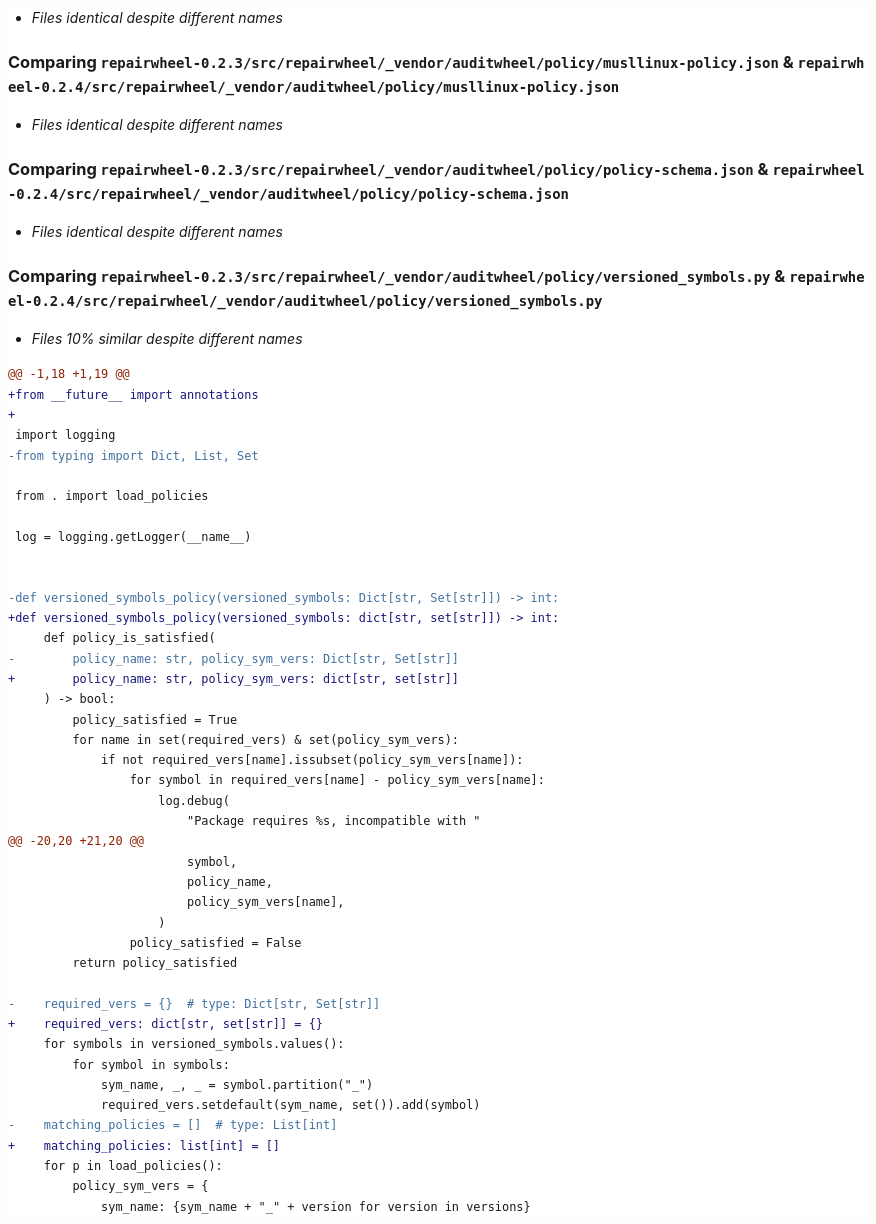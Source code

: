  * *Files identical despite different names*

### Comparing `repairwheel-0.2.3/src/repairwheel/_vendor/auditwheel/policy/musllinux-policy.json` & `repairwheel-0.2.4/src/repairwheel/_vendor/auditwheel/policy/musllinux-policy.json`

 * *Files identical despite different names*

### Comparing `repairwheel-0.2.3/src/repairwheel/_vendor/auditwheel/policy/policy-schema.json` & `repairwheel-0.2.4/src/repairwheel/_vendor/auditwheel/policy/policy-schema.json`

 * *Files identical despite different names*

### Comparing `repairwheel-0.2.3/src/repairwheel/_vendor/auditwheel/policy/versioned_symbols.py` & `repairwheel-0.2.4/src/repairwheel/_vendor/auditwheel/policy/versioned_symbols.py`

 * *Files 10% similar despite different names*

```diff
@@ -1,18 +1,19 @@
+from __future__ import annotations
+
 import logging
-from typing import Dict, List, Set
 
 from . import load_policies
 
 log = logging.getLogger(__name__)
 
 
-def versioned_symbols_policy(versioned_symbols: Dict[str, Set[str]]) -> int:
+def versioned_symbols_policy(versioned_symbols: dict[str, set[str]]) -> int:
     def policy_is_satisfied(
-        policy_name: str, policy_sym_vers: Dict[str, Set[str]]
+        policy_name: str, policy_sym_vers: dict[str, set[str]]
     ) -> bool:
         policy_satisfied = True
         for name in set(required_vers) & set(policy_sym_vers):
             if not required_vers[name].issubset(policy_sym_vers[name]):
                 for symbol in required_vers[name] - policy_sym_vers[name]:
                     log.debug(
                         "Package requires %s, incompatible with "
@@ -20,20 +21,20 @@
                         symbol,
                         policy_name,
                         policy_sym_vers[name],
                     )
                 policy_satisfied = False
         return policy_satisfied
 
-    required_vers = {}  # type: Dict[str, Set[str]]
+    required_vers: dict[str, set[str]] = {}
     for symbols in versioned_symbols.values():
         for symbol in symbols:
             sym_name, _, _ = symbol.partition("_")
             required_vers.setdefault(sym_name, set()).add(symbol)
-    matching_policies = []  # type: List[int]
+    matching_policies: list[int] = []
     for p in load_policies():
         policy_sym_vers = {
             sym_name: {sym_name + "_" + version for version in versions}
```